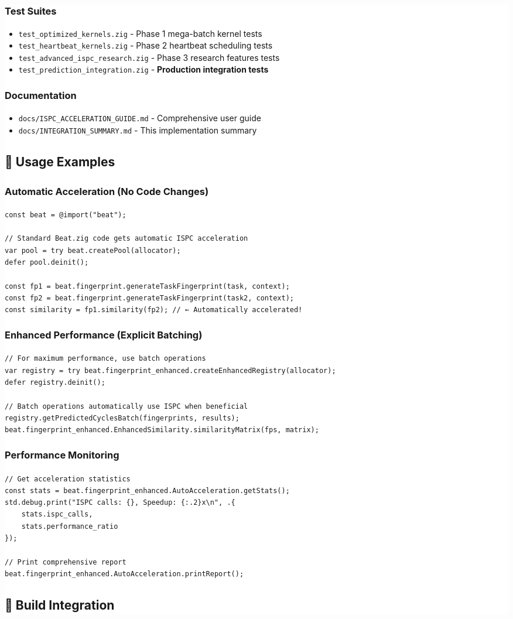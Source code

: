 ### Test Suites
- `test_optimized_kernels.zig` - Phase 1 mega-batch kernel tests
- `test_heartbeat_kernels.zig` - Phase 2 heartbeat scheduling tests  
- `test_advanced_ispc_research.zig` - Phase 3 research features tests
- `test_prediction_integration.zig` - **Production integration tests**

### Documentation
- `docs/ISPC_ACCELERATION_GUIDE.md` - Comprehensive user guide
- `docs/INTEGRATION_SUMMARY.md` - This implementation summary

## 🚀 Usage Examples

### Automatic Acceleration (No Code Changes)
```zig
const beat = @import("beat");

// Standard Beat.zig code gets automatic ISPC acceleration
var pool = try beat.createPool(allocator);
defer pool.deinit();

const fp1 = beat.fingerprint.generateTaskFingerprint(task, context);
const fp2 = beat.fingerprint.generateTaskFingerprint(task2, context);
const similarity = fp1.similarity(fp2); // ← Automatically accelerated!
```

### Enhanced Performance (Explicit Batching)
```zig
// For maximum performance, use batch operations
var registry = try beat.fingerprint_enhanced.createEnhancedRegistry(allocator);
defer registry.deinit();

// Batch operations automatically use ISPC when beneficial
registry.getPredictedCyclesBatch(fingerprints, results);
beat.fingerprint_enhanced.EnhancedSimilarity.similarityMatrix(fps, matrix);
```

### Performance Monitoring
```zig
// Get acceleration statistics
const stats = beat.fingerprint_enhanced.AutoAcceleration.getStats();
std.debug.print("ISPC calls: {}, Speedup: {:.2}x\n", .{
    stats.ispc_calls, 
    stats.performance_ratio
});

// Print comprehensive report
beat.fingerprint_enhanced.AutoAcceleration.printReport();
```

## 🔧 Build Integration
